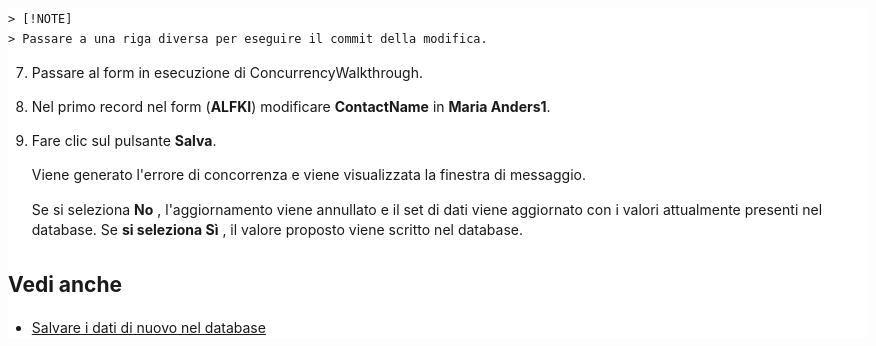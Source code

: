     > [!NOTE]
    > Passare a una riga diversa per eseguire il commit della modifica.

7. Passare al form in esecuzione di ConcurrencyWalkthrough.

8. Nel primo record nel form (**ALFKI**) modificare **ContactName** in **Maria Anders1**.

9. Fare clic sul pulsante **Salva**.

     Viene generato l'errore di concorrenza e viene visualizzata la finestra di messaggio.

   Se si seleziona **No** , l'aggiornamento viene annullato e il set di dati viene aggiornato con i valori attualmente presenti nel database. Se **si seleziona Sì** , il valore proposto viene scritto nel database.

## <a name="see-also"></a>Vedi anche

- [Salvare i dati di nuovo nel database](../data-tools/save-data-back-to-the-database.md)
